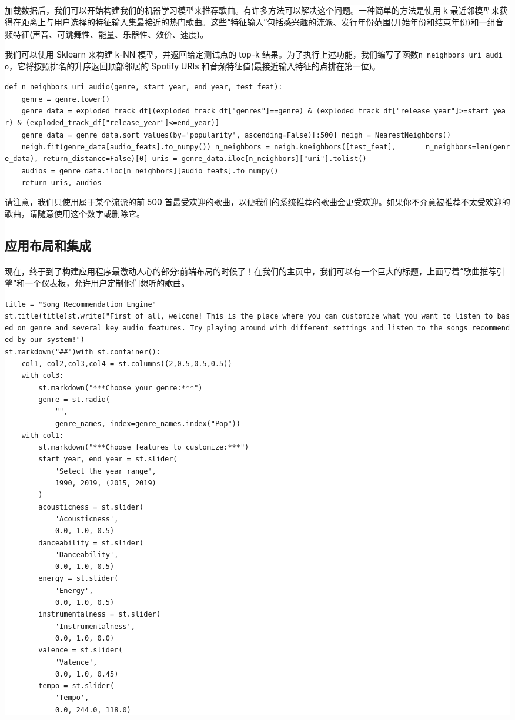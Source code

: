 加载数据后，我们可以开始构建我们的机器学习模型来推荐歌曲。有许多方法可以解决这个问题。一种简单的方法是使用 k 最近邻模型来获得在距离上与用户选择的特征输入集最接近的热门歌曲。这些“特征输入”包括感兴趣的流派、发行年份范围(开始年份和结束年份)和一组音频特征(声音、可跳舞性、能量、乐器性、效价、速度)。

我们可以使用 Sklearn 来构建 k-NN 模型，并返回给定测试点的 top-k 结果。为了执行上述功能，我们编写了函数`n_neighbors_uri_audio`，它将按照排名的升序返回顶部邻居的 Spotify URIs 和音频特征值(最接近输入特征的点排在第一位)。

```
def n_neighbors_uri_audio(genre, start_year, end_year, test_feat):
    genre = genre.lower()
    genre_data = exploded_track_df[(exploded_track_df["genres"]==genre) & (exploded_track_df["release_year"]>=start_year) & (exploded_track_df["release_year"]<=end_year)]
    genre_data = genre_data.sort_values(by='popularity', ascending=False)[:500] neigh = NearestNeighbors()
    neigh.fit(genre_data[audio_feats].to_numpy()) n_neighbors = neigh.kneighbors([test_feat],       n_neighbors=len(genre_data), return_distance=False)[0] uris = genre_data.iloc[n_neighbors]["uri"].tolist()
    audios = genre_data.iloc[n_neighbors][audio_feats].to_numpy()
    return uris, audios
```

请注意，我们只使用属于某个流派的前 500 首最受欢迎的歌曲，以便我们的系统推荐的歌曲会更受欢迎。如果你不介意被推荐不太受欢迎的歌曲，请随意使用这个数字或删除它。

## 应用布局和集成

现在，终于到了构建应用程序最激动人心的部分:前端布局的时候了！在我们的主页中，我们可以有一个巨大的标题，上面写着“歌曲推荐引擎”和一个仪表板，允许用户定制他们想听的歌曲。

```
title = "Song Recommendation Engine"
st.title(title)st.write("First of all, welcome! This is the place where you can customize what you want to listen to based on genre and several key audio features. Try playing around with different settings and listen to the songs recommended by our system!")
st.markdown("##")with st.container():
    col1, col2,col3,col4 = st.columns((2,0.5,0.5,0.5))
    with col3:
        st.markdown("***Choose your genre:***")
        genre = st.radio(
            "",
            genre_names, index=genre_names.index("Pop"))
    with col1:
        st.markdown("***Choose features to customize:***")
        start_year, end_year = st.slider(
            'Select the year range',
            1990, 2019, (2015, 2019)
        )
        acousticness = st.slider(
            'Acousticness',
            0.0, 1.0, 0.5)
        danceability = st.slider(
            'Danceability',
            0.0, 1.0, 0.5)
        energy = st.slider(
            'Energy',
            0.0, 1.0, 0.5)
        instrumentalness = st.slider(
            'Instrumentalness',
            0.0, 1.0, 0.0)
        valence = st.slider(
            'Valence',
            0.0, 1.0, 0.45)
        tempo = st.slider(
            'Tempo',
            0.0, 244.0, 118.0)
```
